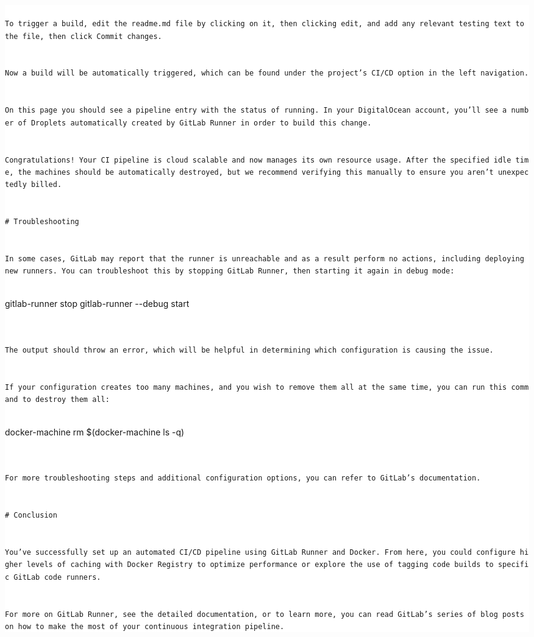 ```

To trigger a build, edit the readme.md file by clicking on it, then clicking edit, and add any relevant testing text to the file, then click Commit changes.


Now a build will be automatically triggered, which can be found under the project’s CI/CD option in the left navigation.


On this page you should see a pipeline entry with the status of running. In your DigitalOcean account, you’ll see a number of Droplets automatically created by GitLab Runner in order to build this change.


Congratulations! Your CI pipeline is cloud scalable and now manages its own resource usage. After the specified idle time, the machines should be automatically destroyed, but we recommend verifying this manually to ensure you aren’t unexpectedly billed.


# Troubleshooting


In some cases, GitLab may report that the runner is unreachable and as a result perform no actions, including deploying new runners. You can troubleshoot this by stopping GitLab Runner, then starting it again in debug mode:


```
gitlab-runner stop
gitlab-runner --debug start


```


The output should throw an error, which will be helpful in determining which configuration is causing the issue.


If your configuration creates too many machines, and you wish to remove them all at the same time, you can run this command to destroy them all:


```
docker-machine rm $(docker-machine ls -q)


```


For more troubleshooting steps and additional configuration options, you can refer to GitLab’s documentation.


# Conclusion


You’ve successfully set up an automated CI/CD pipeline using GitLab Runner and Docker. From here, you could configure higher levels of caching with Docker Registry to optimize performance or explore the use of tagging code builds to specific GitLab code runners.


For more on GitLab Runner, see the detailed documentation, or to learn more, you can read GitLab’s series of blog posts on how to make the most of your continuous integration pipeline.

```